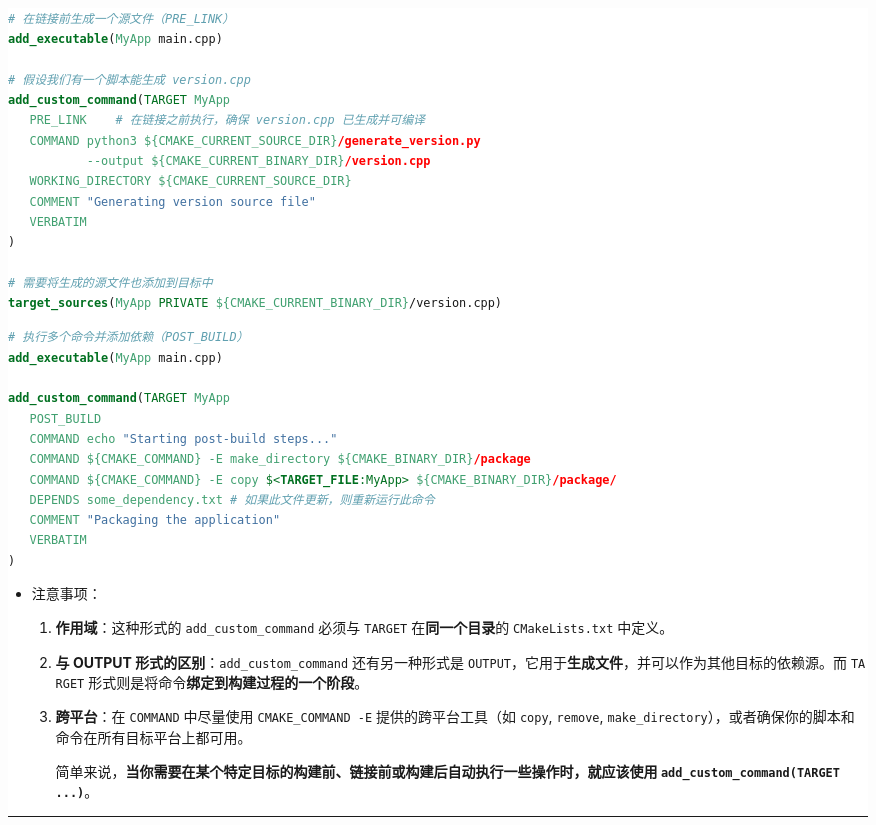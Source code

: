   ```cmake
  # 在链接前生成一个源文件（PRE_LINK）
  add_executable(MyApp main.cpp)
  
  # 假设我们有一个脚本能生成 version.cpp
  add_custom_command(TARGET MyApp
     PRE_LINK    # 在链接之前执行，确保 version.cpp 已生成并可编译
     COMMAND python3 ${CMAKE_CURRENT_SOURCE_DIR}/generate_version.py
             --output ${CMAKE_CURRENT_BINARY_DIR}/version.cpp
     WORKING_DIRECTORY ${CMAKE_CURRENT_SOURCE_DIR}
     COMMENT "Generating version source file"
     VERBATIM
  )
  
  # 需要将生成的源文件也添加到目标中
  target_sources(MyApp PRIVATE ${CMAKE_CURRENT_BINARY_DIR}/version.cpp)
  ```

  ```cmake
  # 执行多个命令并添加依赖（POST_BUILD）
  add_executable(MyApp main.cpp)
  
  add_custom_command(TARGET MyApp
     POST_BUILD
     COMMAND echo "Starting post-build steps..."
     COMMAND ${CMAKE_COMMAND} -E make_directory ${CMAKE_BINARY_DIR}/package
     COMMAND ${CMAKE_COMMAND} -E copy $<TARGET_FILE:MyApp> ${CMAKE_BINARY_DIR}/package/
     DEPENDS some_dependency.txt # 如果此文件更新，则重新运行此命令
     COMMENT "Packaging the application"
     VERBATIM
  )
  ```

  - 注意事项：

    1. **作用域**：这种形式的 `add_custom_command` 必须与 `TARGET` 在**同一个目录**的 `CMakeLists.txt` 中定义。

    2. **与 OUTPUT 形式的区别**：`add_custom_command` 还有另一种形式是 `OUTPUT`，它用于**生成文件**，并可以作为其他目标的依赖源。而 `TARGET` 形式则是将命令**绑定到构建过程的一个阶段**。

    3. **跨平台**：在 `COMMAND` 中尽量使用 `CMAKE_COMMAND -E` 提供的跨平台工具（如 `copy`, `remove`, `make_directory`），或者确保你的脚本和命令在所有目标平台上都可用。

       简单来说，**当你需要在某个特定目标的构建前、链接前或构建后自动执行一些操作时，就应该使用 `add_custom_command(TARGET ...)`**。

---

